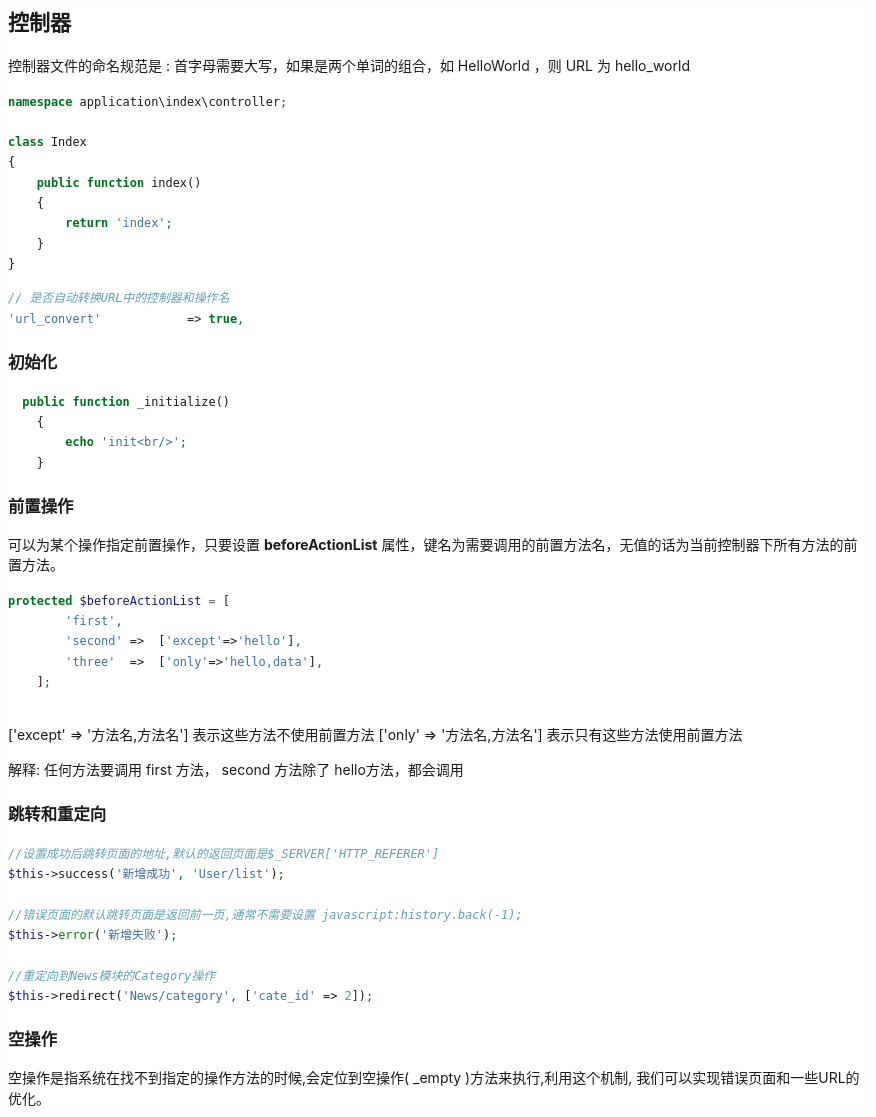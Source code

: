 
## 控制器

控制器文件的命名规范是 : 首字母需要大写，如果是两个单词的组合，如 HelloWorld ，则 URL 为 hello_world

```php
namespace application\index\controller;

class Index 
{
    public function index()
    {
        return 'index';
    }
}
```

``` php
// 是否自动转换URL中的控制器和操作名
'url_convert'            => true,
```
### 初始化
```php
  public function _initialize()
    {
        echo 'init<br/>';
    }
```

### 前置操作
可以为某个操作指定前置操作，只要设置 **beforeActionList** 属性，键名为需要调用的前置方法名，无值的话为当前控制器下所有方法的前置方法。

``` php
protected $beforeActionList = [
        'first',
        'second' =>  ['except'=>'hello'],
        'three'  =>  ['only'=>'hello,data'],
    ];
    
```
['except' => '方法名,方法名'] 表示这些方法不使用前置方法
['only' => '方法名,方法名'] 表示只有这些方法使用前置方法

解释: 任何方法要调用 first 方法， second 方法除了 hello方法，都会调用

### 跳转和重定向

``` php
//设置成功后跳转页面的地址,默认的返回页面是$_SERVER['HTTP_REFERER']
$this->success('新增成功', 'User/list');

//错误页面的默认跳转页面是返回前一页,通常不需要设置 javascript:history.back(-1);
$this->error('新增失败');

//重定向到News模块的Category操作
$this->redirect('News/category', ['cate_id' => 2]);

```
### 空操作
空操作是指系统在找不到指定的操作方法的时候,会定位到空操作( _empty )方法来执行,利用这个机制,
我们可以实现错误页面和一些URL的优化。
